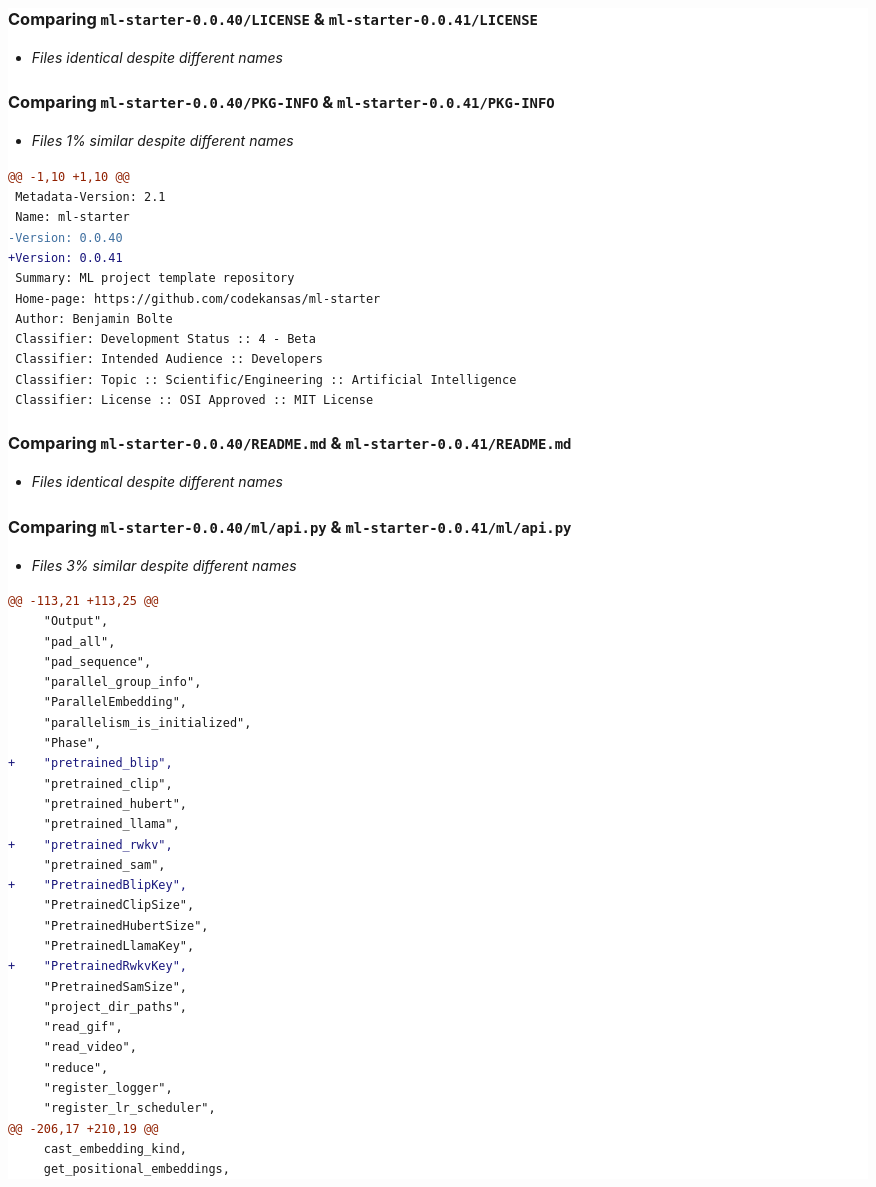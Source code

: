 ### Comparing `ml-starter-0.0.40/LICENSE` & `ml-starter-0.0.41/LICENSE`

 * *Files identical despite different names*

### Comparing `ml-starter-0.0.40/PKG-INFO` & `ml-starter-0.0.41/PKG-INFO`

 * *Files 1% similar despite different names*

```diff
@@ -1,10 +1,10 @@
 Metadata-Version: 2.1
 Name: ml-starter
-Version: 0.0.40
+Version: 0.0.41
 Summary: ML project template repository
 Home-page: https://github.com/codekansas/ml-starter
 Author: Benjamin Bolte
 Classifier: Development Status :: 4 - Beta
 Classifier: Intended Audience :: Developers
 Classifier: Topic :: Scientific/Engineering :: Artificial Intelligence
 Classifier: License :: OSI Approved :: MIT License
```

### Comparing `ml-starter-0.0.40/README.md` & `ml-starter-0.0.41/README.md`

 * *Files identical despite different names*

### Comparing `ml-starter-0.0.40/ml/api.py` & `ml-starter-0.0.41/ml/api.py`

 * *Files 3% similar despite different names*

```diff
@@ -113,21 +113,25 @@
     "Output",
     "pad_all",
     "pad_sequence",
     "parallel_group_info",
     "ParallelEmbedding",
     "parallelism_is_initialized",
     "Phase",
+    "pretrained_blip",
     "pretrained_clip",
     "pretrained_hubert",
     "pretrained_llama",
+    "pretrained_rwkv",
     "pretrained_sam",
+    "PretrainedBlipKey",
     "PretrainedClipSize",
     "PretrainedHubertSize",
     "PretrainedLlamaKey",
+    "PretrainedRwkvKey",
     "PretrainedSamSize",
     "project_dir_paths",
     "read_gif",
     "read_video",
     "reduce",
     "register_logger",
     "register_lr_scheduler",
@@ -206,17 +210,19 @@
     cast_embedding_kind,
     get_positional_embeddings,
```